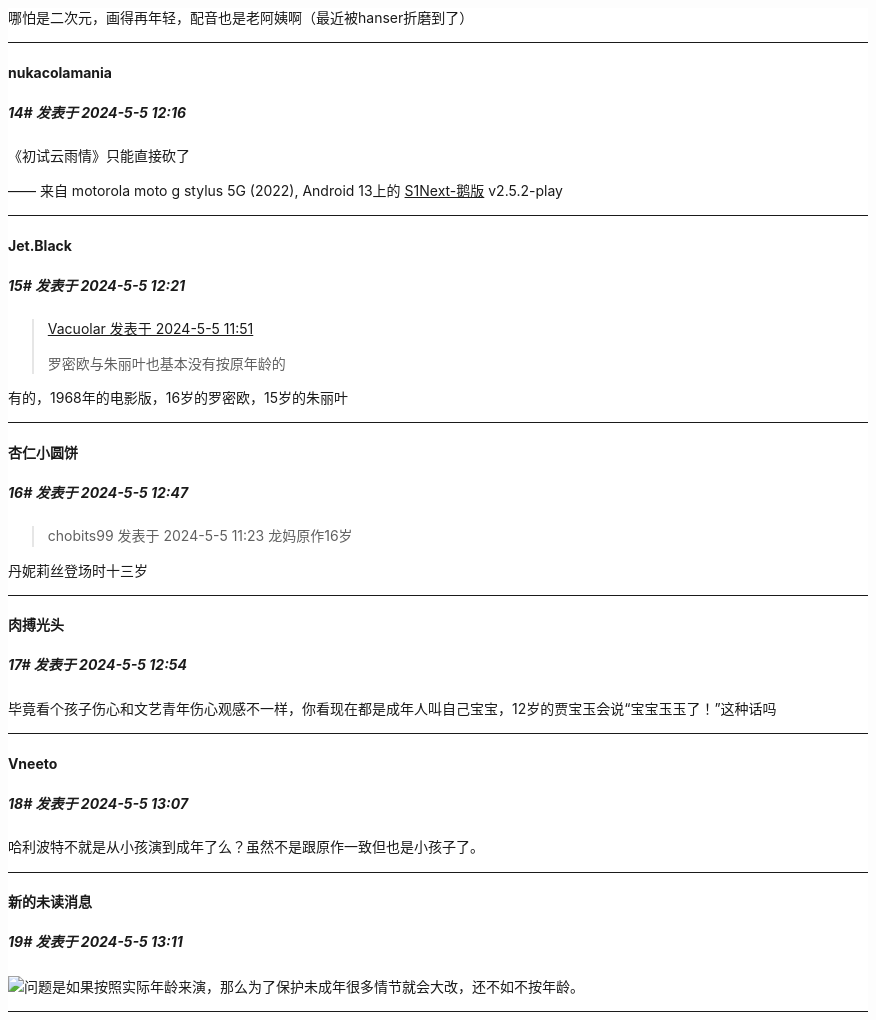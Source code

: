 哪怕是二次元，画得再年轻，配音也是老阿姨啊（最近被hanser折磨到了）

*****

####  nukacolamania  
##### 14#       发表于 2024-5-5 12:16

《初试云雨情》只能直接砍了

—— 来自 motorola moto g stylus 5G (2022), Android 13上的 [S1Next-鹅版](https://github.com/ykrank/S1-Next/releases) v2.5.2-play

*****

####  Jet.Black  
##### 15#       发表于 2024-5-5 12:21

<blockquote><a href="httphttps://bbs.saraba1st.com/2b/forum.php?mod=redirect&amp;goto=findpost&amp;pid=64815530&amp;ptid=2182558" target="_blank">Vacuolar 发表于 2024-5-5 11:51</a>

罗密欧与朱丽叶也基本没有按原年龄的</blockquote>
有的，1968年的电影版，16岁的罗密欧，15岁的朱丽叶 

*****

####  杏仁小圆饼  
##### 16#       发表于 2024-5-5 12:47

<blockquote>chobits99 发表于 2024-5-5 11:23
龙妈原作16岁</blockquote>
丹妮莉丝登场时十三岁

*****

####  肉搏光头  
##### 17#       发表于 2024-5-5 12:54

毕竟看个孩子伤心和文艺青年伤心观感不一样，你看现在都是成年人叫自己宝宝，12岁的贾宝玉会说“宝宝玉玉了！”这种话吗

*****

####  Vneeto  
##### 18#       发表于 2024-5-5 13:07

哈利波特不就是从小孩演到成年了么？虽然不是跟原作一致但也是小孩子了。

*****

####  新的未读消息  
##### 19#       发表于 2024-5-5 13:11

<img src="https://static.saraba1st.com/image/smiley/face2017/067.png" referrerpolicy="no-referrer">问题是如果按照实际年龄来演，那么为了保护未成年很多情节就会大改，还不如不按年龄。

*****
